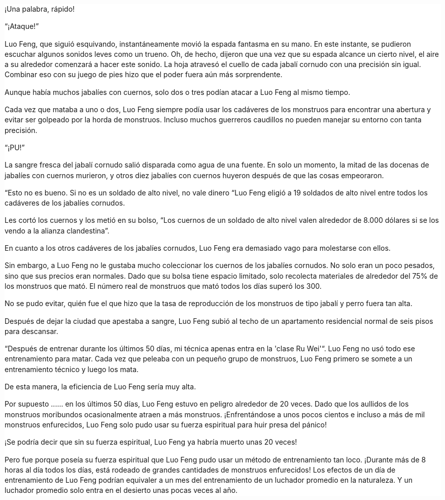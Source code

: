 ¡Una palabra, rápido!

“¡Ataque!”

Luo Feng, que siguió esquivando, instantáneamente movió la espada fantasma en su mano. En este instante, se pudieron escuchar algunos sonidos leves como un trueno. Oh, de hecho, dijeron que una vez que su espada alcance un cierto nivel, el aire a su alrededor comenzará a hacer este sonido. La hoja atravesó el cuello de cada jabalí cornudo con una precisión sin igual. Combinar eso con su juego de pies hizo que el poder fuera aún más sorprendente.

Aunque había muchos jabalíes con cuernos, solo dos o tres podían atacar a Luo Feng al mismo tiempo.

Cada vez que mataba a uno o dos, Luo Feng siempre podía usar los cadáveres de los monstruos para encontrar una abertura y evitar ser golpeado por la horda de monstruos. Incluso muchos guerreros caudillos no pueden manejar su entorno con tanta precisión.

“¡PU!”

La sangre fresca del jabalí cornudo salió disparada como agua de una fuente. En solo un momento, la mitad de las docenas de jabalíes con cuernos murieron, y otros diez jabalíes con cuernos huyeron después de que las cosas empeoraron.

“Esto no es bueno. Si no es un soldado de alto nivel, no vale dinero “Luo Feng eligió a 19 soldados de alto nivel entre todos los cadáveres de los jabalíes cornudos.

Les cortó los cuernos y los metió en su bolso, “Los cuernos de un soldado de alto nivel valen alrededor de 8.000 dólares si se los vendo a la alianza clandestina”.

En cuanto a los otros cadáveres de los jabalíes cornudos, Luo Feng era demasiado vago para molestarse con ellos.

Sin embargo, a Luo Feng no le gustaba mucho coleccionar los cuernos de los jabalíes cornudos. No solo eran un poco pesados, sino que sus precios eran normales. Dado que su bolsa tiene espacio limitado, solo recolecta materiales de alrededor del 75% de los monstruos que mató. El número real de monstruos que mató todos los días superó los 300.

No se pudo evitar, quién fue el que hizo que la tasa de reproducción de los monstruos de tipo jabalí y perro fuera tan alta.

Después de dejar la ciudad que apestaba a sangre, Luo Feng subió al techo de un apartamento residencial normal de seis pisos para descansar.

“Después de entrenar durante los últimos 50 días, mi técnica apenas entra en la 'clase Ru Wei'“. Luo Feng no usó todo ese entrenamiento para matar. Cada vez que peleaba con un pequeño grupo de monstruos, Luo Feng primero se somete a un entrenamiento técnico y luego los mata.

De esta manera, la eficiencia de Luo Feng sería muy alta.

Por supuesto ...... en los últimos 50 días, Luo Feng estuvo en peligro alrededor de 20 veces. Dado que los aullidos de los monstruos moribundos ocasionalmente atraen a más monstruos. ¡Enfrentándose a unos pocos cientos e incluso a más de mil monstruos enfurecidos, Luo Feng solo pudo usar su fuerza espiritual para huir presa del pánico!

¡Se podría decir que sin su fuerza espiritual, Luo Feng ya habría muerto unas 20 veces!

Pero fue porque poseía su fuerza espiritual que Luo Feng pudo usar un método de entrenamiento tan loco. ¡Durante más de 8 horas al día todos los días, está rodeado de grandes cantidades de monstruos enfurecidos! Los efectos de un día de entrenamiento de Luo Feng podrían equivaler a un mes del entrenamiento de un luchador promedio en la naturaleza. Y un luchador promedio solo entra en el desierto unas pocas veces al año.
